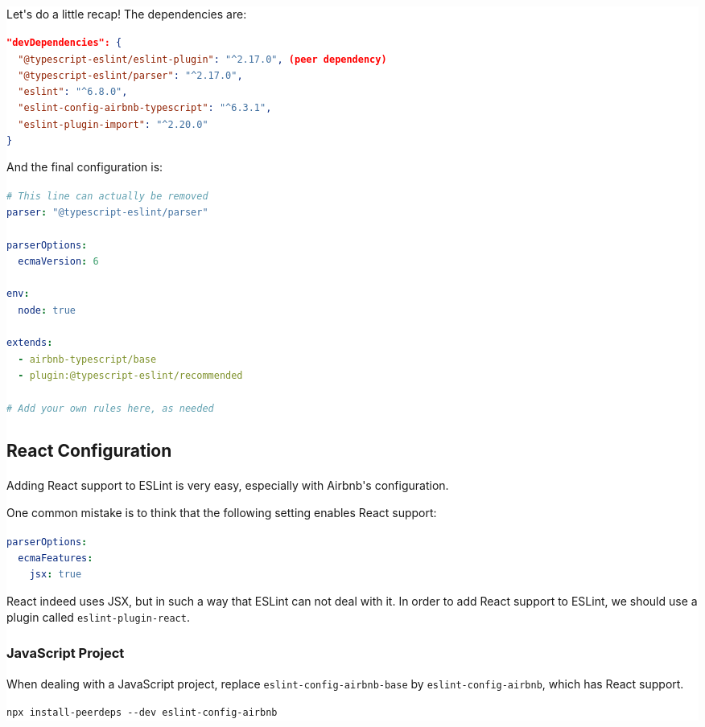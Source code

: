 Let's do a little recap! The dependencies are:

```json
"devDependencies": {
  "@typescript-eslint/eslint-plugin": "^2.17.0", (peer dependency)
  "@typescript-eslint/parser": "^2.17.0",
  "eslint": "^6.8.0",
  "eslint-config-airbnb-typescript": "^6.3.1",
  "eslint-plugin-import": "^2.20.0"
}
```

And the final configuration is:

```yaml
# This line can actually be removed
parser: "@typescript-eslint/parser"

parserOptions:
  ecmaVersion: 6

env:
  node: true

extends:
  - airbnb-typescript/base
  - plugin:@typescript-eslint/recommended

# Add your own rules here, as needed
```


## React Configuration

Adding React support to ESLint is very easy, especially with Airbnb's
configuration.

One common mistake is to think that the following setting enables React support:

```yaml
parserOptions:
  ecmaFeatures:
    jsx: true
```

React indeed uses JSX, but in such a way that ESLint can not deal with it. In
order to add React support to ESLint, we should use a plugin called
`eslint-plugin-react`.

### JavaScript Project

When dealing with a JavaScript project, replace `eslint-config-airbnb-base` by
`eslint-config-airbnb`, which has React support.

```
npx install-peerdeps --dev eslint-config-airbnb
```
